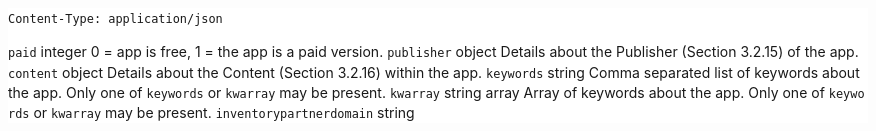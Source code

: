 ```Content-Type: application/json```
   </tr>
   <tr>
    <td><code>paid</code></td>
    <td>integer</td>
    <td>0 = app is free, 1 = the app is a paid version.</td>
  <tr>
  </tr>
    <td><code>publisher</code></td>
    <td>object</td>
    <td>Details about the Publisher (Section 3.2.15) of the app.</td>
  </tr>
  <tr>
    <td><code>content</code></td>
    <td>object</td>
    <td>Details about the Content (Section 3.2.16) within the app.</td>
   <tr>
  </tr>
    <td><code>keywords</code></td>
    <td>string</td>
    <td>Comma separated list of keywords about the app. Only one of <code>keywords</code> or <code>kwarray</code> may be present.</td>
   </tr>
   <tr>
    <td><code>kwarray</code></td>
    <td>string array</td>
    <td>Array of keywords about the app. Only one of <code>keywords</code> or <code>kwarray</code> may be present.</td>
  <tr>
  <tr>
    <td><code>inventorypartnerdomain</code></td>
    <td>string</td>
